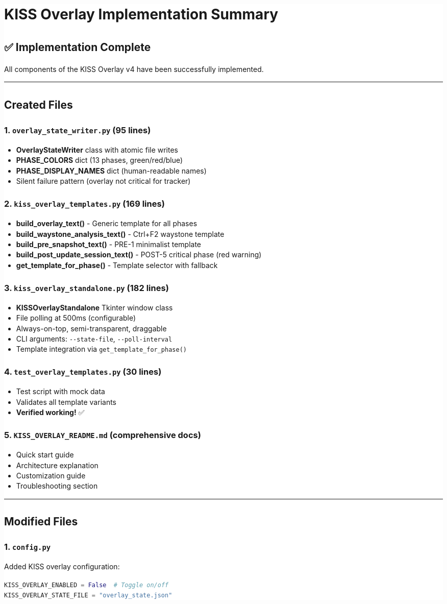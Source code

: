 # KISS Overlay Implementation Summary

## ✅ Implementation Complete

All components of the KISS Overlay v4 have been successfully implemented.

---

## Created Files

### 1. `overlay_state_writer.py` (95 lines)
- **OverlayStateWriter** class with atomic file writes
- **PHASE_COLORS** dict (13 phases, green/red/blue)
- **PHASE_DISPLAY_NAMES** dict (human-readable names)
- Silent failure pattern (overlay not critical for tracker)

### 2. `kiss_overlay_templates.py` (169 lines)
- **build_overlay_text()** - Generic template for all phases
- **build_waystone_analysis_text()** - Ctrl+F2 waystone template
- **build_pre_snapshot_text()** - PRE-1 minimalist template  
- **build_post_update_session_text()** - POST-5 critical phase (red warning)
- **get_template_for_phase()** - Template selector with fallback

### 3. `kiss_overlay_standalone.py` (182 lines)
- **KISSOverlayStandalone** Tkinter window class
- File polling at 500ms (configurable)
- Always-on-top, semi-transparent, draggable
- CLI arguments: `--state-file`, `--poll-interval`
- Template integration via `get_template_for_phase()`

### 4. `test_overlay_templates.py` (30 lines)
- Test script with mock data
- Validates all template variants
- **Verified working!** ✅

### 5. `KISS_OVERLAY_README.md` (comprehensive docs)
- Quick start guide
- Architecture explanation
- Customization guide
- Troubleshooting section

---

## Modified Files

### 1. `config.py`
Added KISS overlay configuration:
```python
KISS_OVERLAY_ENABLED = False  # Toggle on/off
KISS_OVERLAY_STATE_FILE = "overlay_state.json"
```
